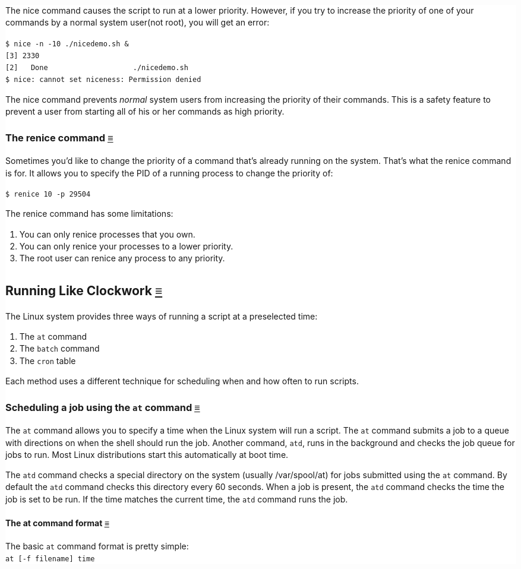 The nice command causes the script to run at a lower priority. However, if you try to increase the priority of one of your commands by a normal system user(not root), you will get an error:   
```
$ nice -n -10 ./nicedemo.sh &
[3] 2330
[2]   Done                    ./nicedemo.sh
$ nice: cannot set niceness: Permission denied
```
The nice command prevents _normal_ system users from increasing the priority of their commands. This is a safety feature to prevent a user from starting all of his or her commands as high priority.  


### The renice command <a id="BN-TRC">[≡](#≡)</a>

Sometimes you’d like to change the priority of a command that’s already running on the system. That’s what the renice command is for. It allows you to specify the PID of a running process to change the priority of:    
```
$ renice 10 -p 29504
```

The renice command has some limitations:    

1. You can only renice processes that you own.
2. You can only renice your processes to a lower priority.
3. The root user can renice any process to any priority.


## Running Like Clockwork <a id="RLC">[≡](#≡)</a>

The Linux system provides three ways of running a script at a preselected time:   

1. The `at` command
2. The `batch` command
3. The `cron` table

Each method uses a different technique for scheduling when and how often to run scripts.

### Scheduling a job using the `at` command <a id="RLC-SAJUTAC">[≡](#≡)</a>

The `at` command allows you to specify a time when the Linux system will run a script. The `at` command submits a job to a queue with directions on when the shell should run the job. Another command, `atd`, runs in the background and checks the job queue for jobs to run. Most Linux distributions start this automatically at boot time.

The `atd` command checks a special directory on the system (usually /var/spool/at) for jobs submitted using the `at` command. By default the `atd` command checks this directory every 60 seconds. When a job is present, the `atd` command checks the time the job is set to be run. If the time matches the current time, the `atd` command runs the job.

#### The at command format <a id="RLC-SAJUTAC-TACF">[≡](#≡)</a>

The basic `at` command format is pretty simple:     
`at [-f filename] time`
